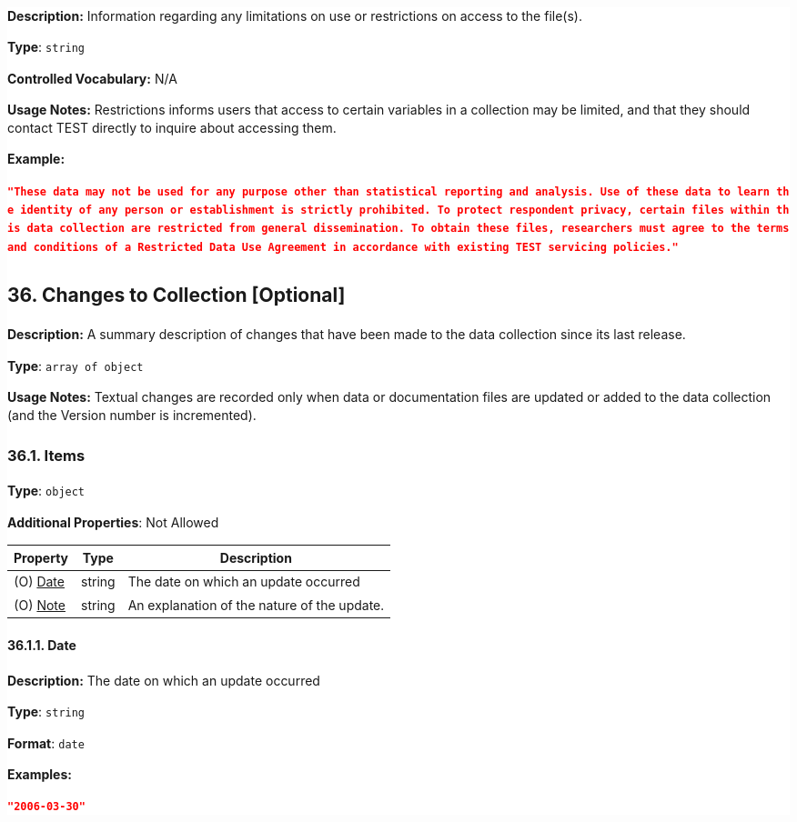 **Description:** Information regarding any limitations on use or restrictions on access to the file(s).

**Type**: `string`

**Controlled Vocabulary:** N/A

**Usage Notes:** Restrictions informs users that access to certain variables in a collection may be limited, and that they should contact TEST directly to inquire about accessing them.

**Example:** 

```json
"These data may not be used for any purpose other than statistical reporting and analysis. Use of these data to learn the identity of any person or establishment is strictly prohibited. To protect respondent privacy, certain files within this data collection are restricted from general dissemination. To obtain these files, researchers must agree to the terms and conditions of a Restricted Data Use Agreement in accordance with existing TEST servicing policies."
```

## <a name="changes_to_collection"></a>36. Changes to Collection         [Optional]

**Description:** A summary description of changes that have been made to the data collection since its last release.

**Type**: `array of object`

**Usage Notes:** Textual changes are recorded only when data or documentation files are updated or added to the data collection (and the Version number is incremented).

### <a name="autogenerated_heading_22"></a>36.1. Items

**Type**: `object`

**Additional Properties**: Not Allowed

| Property                                       | Type   | Description                                 |
| ---------------------------------------------- | ------ | ------------------------------------------- |
| (O) [Date](#changes_to_collection_items_date ) | string | The date on which an update occurred        |
| (O) [Note](#changes_to_collection_items_note ) | string | An explanation of the nature of the update. |

#### <a name="changes_to_collection_items_date"></a>36.1.1. Date

**Description:** The date on which an update occurred

**Type**: `string`

**Format**: `date`

**Examples:** 

```json
"2006-03-30"
```
